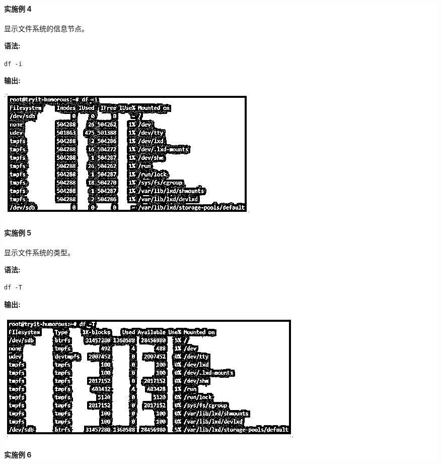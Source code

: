 </u> 

#### 实施例 4

显示文件系统的信息节点。

**语法:**

`df -i`

**输出:**

<u>![Linux Disk Space 8](img/949c8a36cd01478bb07510256ffec63e.png)

</u> 

#### 实施例 5

显示文件系统的类型。

**语法:**

`df -T`

**输出:**

<u>![Linux Disk Space 9](img/3c858badcaaab045dd6bc0b4a7d43c32.png)

</u> 

#### 实施例 6
